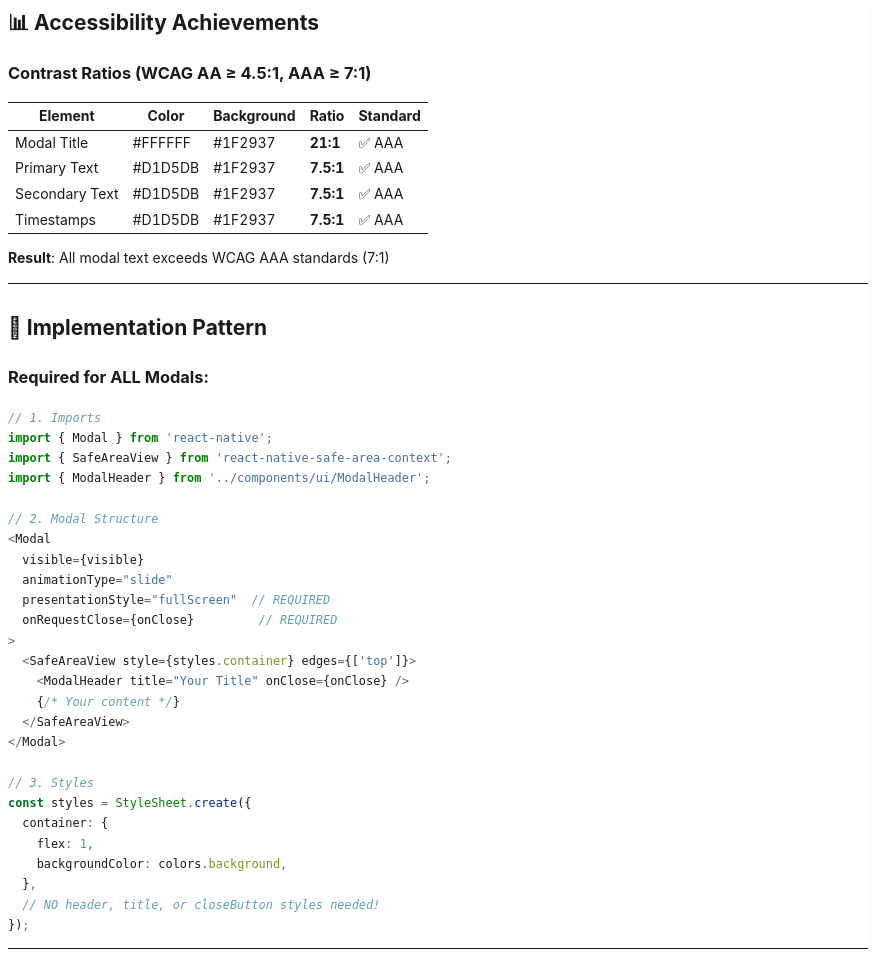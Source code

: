 ## 📊 Accessibility Achievements

### Contrast Ratios (WCAG AA ≥ 4.5:1, AAA ≥ 7:1)

| Element | Color | Background | Ratio | Standard |
|---------|-------|------------|-------|----------|
| Modal Title | #FFFFFF | #1F2937 | **21:1** | ✅ AAA |
| Primary Text | #D1D5DB | #1F2937 | **7.5:1** | ✅ AAA |
| Secondary Text | #D1D5DB | #1F2937 | **7.5:1** | ✅ AAA |
| Timestamps | #D1D5DB | #1F2937 | **7.5:1** | ✅ AAA |

**Result**: All modal text exceeds WCAG AAA standards (7:1)

---

## 🔧 Implementation Pattern

### Required for ALL Modals:

```typescript
// 1. Imports
import { Modal } from 'react-native';
import { SafeAreaView } from 'react-native-safe-area-context';
import { ModalHeader } from '../components/ui/ModalHeader';

// 2. Modal Structure
<Modal
  visible={visible}
  animationType="slide"
  presentationStyle="fullScreen"  // REQUIRED
  onRequestClose={onClose}         // REQUIRED
>
  <SafeAreaView style={styles.container} edges={['top']}>
    <ModalHeader title="Your Title" onClose={onClose} />
    {/* Your content */}
  </SafeAreaView>
</Modal>

// 3. Styles
const styles = StyleSheet.create({
  container: {
    flex: 1,
    backgroundColor: colors.background,
  },
  // NO header, title, or closeButton styles needed!
});
```

---
